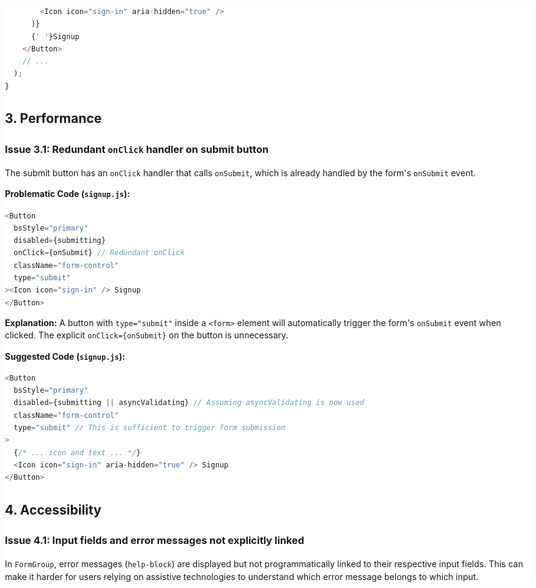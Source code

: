 ```javascript
        <Icon icon="sign-in" aria-hidden="true" />
      )}
      {' '}Signup
    </Button>
    // ...
  );
}
```

## 3. Performance

### Issue 3.1: Redundant `onClick` handler on submit button
The submit button has an `onClick` handler that calls `onSubmit`, which is already handled by the form's `onSubmit` event.

**Problematic Code (`signup.js`):**
```javascript
<Button
  bsStyle="primary"
  disabled={submitting}
  onClick={onSubmit} // Redundant onClick
  className="form-control"
  type="submit"
><Icon icon="sign-in" /> Signup
</Button>
```

**Explanation:**
A button with `type="submit"` inside a `<form>` element will automatically trigger the form's `onSubmit` event when clicked. The explicit `onClick={onSubmit}` on the button is unnecessary.

**Suggested Code (`signup.js`):**
```javascript
<Button
  bsStyle="primary"
  disabled={submitting || asyncValidating} // Assuming asyncValidating is now used
  className="form-control"
  type="submit" // This is sufficient to trigger form submission
>
  {/* ... icon and text ... */}
  <Icon icon="sign-in" aria-hidden="true" /> Signup
</Button>
```

## 4. Accessibility

### Issue 4.1: Input fields and error messages not explicitly linked
In `FormGroup`, error messages (`help-block`) are displayed but not programmatically linked to their respective input fields. This can make it harder for users relying on assistive technologies to understand which error message belongs to which input.
